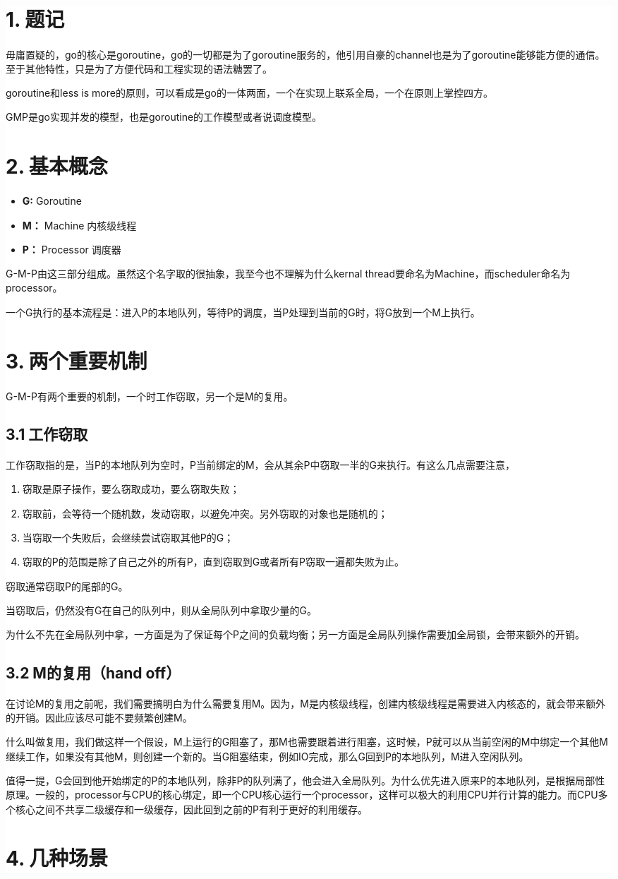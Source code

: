 # 1. 题记

毋庸置疑的，go的核心是goroutine，go的一切都是为了goroutine服务的，他引用自豪的channel也是为了goroutine能够能方便的通信。至于其他特性，只是为了方便代码和工程实现的语法糖罢了。

goroutine和less is more的原则，可以看成是go的一体两面，一个在实现上联系全局，一个在原则上掌控四方。

GMP是go实现并发的模型，也是goroutine的工作模型或者说调度模型。

# 2. 基本概念

* **G:** Goroutine

* **M：** Machine 内核级线程

* **P：** Processor 调度器

G-M-P由这三部分组成。虽然这个名字取的很抽象，我至今也不理解为什么kernal thread要命名为Machine，而scheduler命名为processor。

一个G执行的基本流程是：进入P的本地队列，等待P的调度，当P处理到当前的G时，将G放到一个M上执行。

# 3. 两个重要机制

G-M-P有两个重要的机制，一个时工作窃取，另一个是M的复用。

## 3.1 工作窃取

工作窃取指的是，当P的本地队列为空时，P当前绑定的M，会从其余P中窃取一半的G来执行。有这么几点需要注意，

1. 窃取是原子操作，要么窃取成功，要么窃取失败；

2. 窃取前，会等待一个随机数，发动窃取，以避免冲突。另外窃取的对象也是随机的；

3. 当窃取一个失败后，会继续尝试窃取其他P的G；

4. 窃取的P的范围是除了自己之外的所有P，直到窃取到G或者所有P窃取一遍都失败为止。

窃取通常窃取P的尾部的G。

当窃取后，仍然没有G在自己的队列中，则从全局队列中拿取少量的G。

为什么不先在全局队列中拿，一方面是为了保证每个P之间的负载均衡；另一方面是全局队列操作需要加全局锁，会带来额外的开销。

## 3.2 M的复用（hand off）

在讨论M的复用之前呢，我们需要搞明白为什么需要复用M。因为，M是内核级线程，创建内核级线程是需要进入内核态的，就会带来额外的开销。因此应该尽可能不要频繁创建M。

什么叫做复用，我们做这样一个假设，M上运行的G阻塞了，那M也需要跟着进行阻塞，这时候，P就可以从当前空闲的M中绑定一个其他M继续工作，如果没有其他M，则创建一个新的。当G阻塞结束，例如IO完成，那么G回到P的本地队列，M进入空闲队列。

值得一提，G会回到他开始绑定的P的本地队列，除非P的队列满了，他会进入全局队列。为什么优先进入原来P的本地队列，是根据局部性原理。一般的，processor与CPU的核心绑定，即一个CPU核心运行一个processor，这样可以极大的利用CPU并行计算的能力。而CPU多个核心之间不共享二级缓存和一级缓存，因此回到之前的P有利于更好的利用缓存。

# 4. 几种场景
